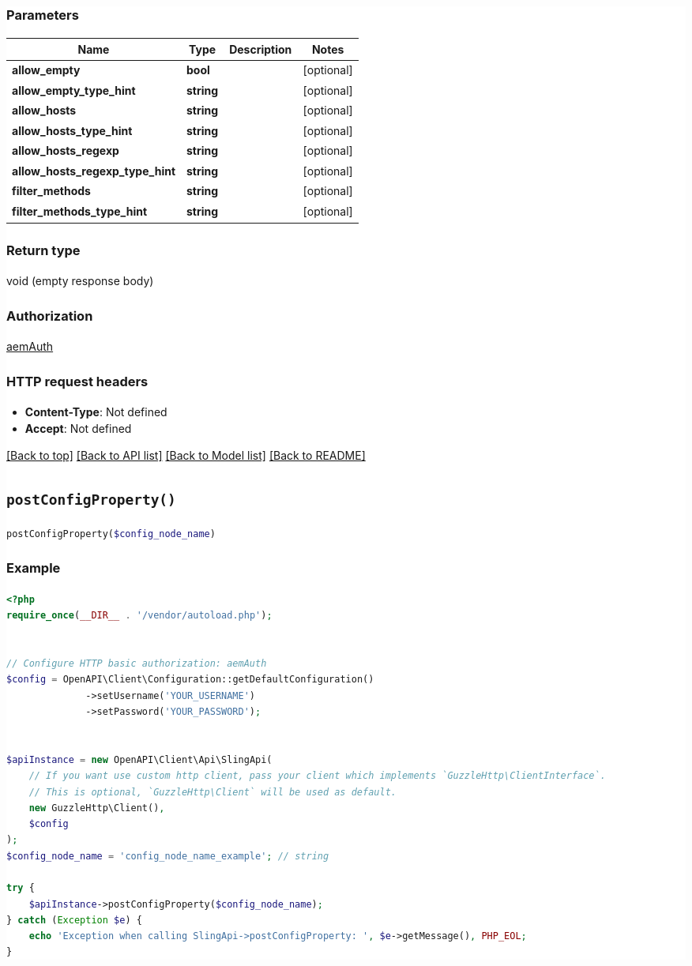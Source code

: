 ### Parameters

Name | Type | Description  | Notes
------------- | ------------- | ------------- | -------------
 **allow_empty** | **bool**|  | [optional]
 **allow_empty_type_hint** | **string**|  | [optional]
 **allow_hosts** | **string**|  | [optional]
 **allow_hosts_type_hint** | **string**|  | [optional]
 **allow_hosts_regexp** | **string**|  | [optional]
 **allow_hosts_regexp_type_hint** | **string**|  | [optional]
 **filter_methods** | **string**|  | [optional]
 **filter_methods_type_hint** | **string**|  | [optional]

### Return type

void (empty response body)

### Authorization

[aemAuth](../../README.md#aemAuth)

### HTTP request headers

- **Content-Type**: Not defined
- **Accept**: Not defined

[[Back to top]](#) [[Back to API list]](../../README.md#endpoints)
[[Back to Model list]](../../README.md#models)
[[Back to README]](../../README.md)

## `postConfigProperty()`

```php
postConfigProperty($config_node_name)
```



### Example

```php
<?php
require_once(__DIR__ . '/vendor/autoload.php');


// Configure HTTP basic authorization: aemAuth
$config = OpenAPI\Client\Configuration::getDefaultConfiguration()
              ->setUsername('YOUR_USERNAME')
              ->setPassword('YOUR_PASSWORD');


$apiInstance = new OpenAPI\Client\Api\SlingApi(
    // If you want use custom http client, pass your client which implements `GuzzleHttp\ClientInterface`.
    // This is optional, `GuzzleHttp\Client` will be used as default.
    new GuzzleHttp\Client(),
    $config
);
$config_node_name = 'config_node_name_example'; // string

try {
    $apiInstance->postConfigProperty($config_node_name);
} catch (Exception $e) {
    echo 'Exception when calling SlingApi->postConfigProperty: ', $e->getMessage(), PHP_EOL;
}
```
